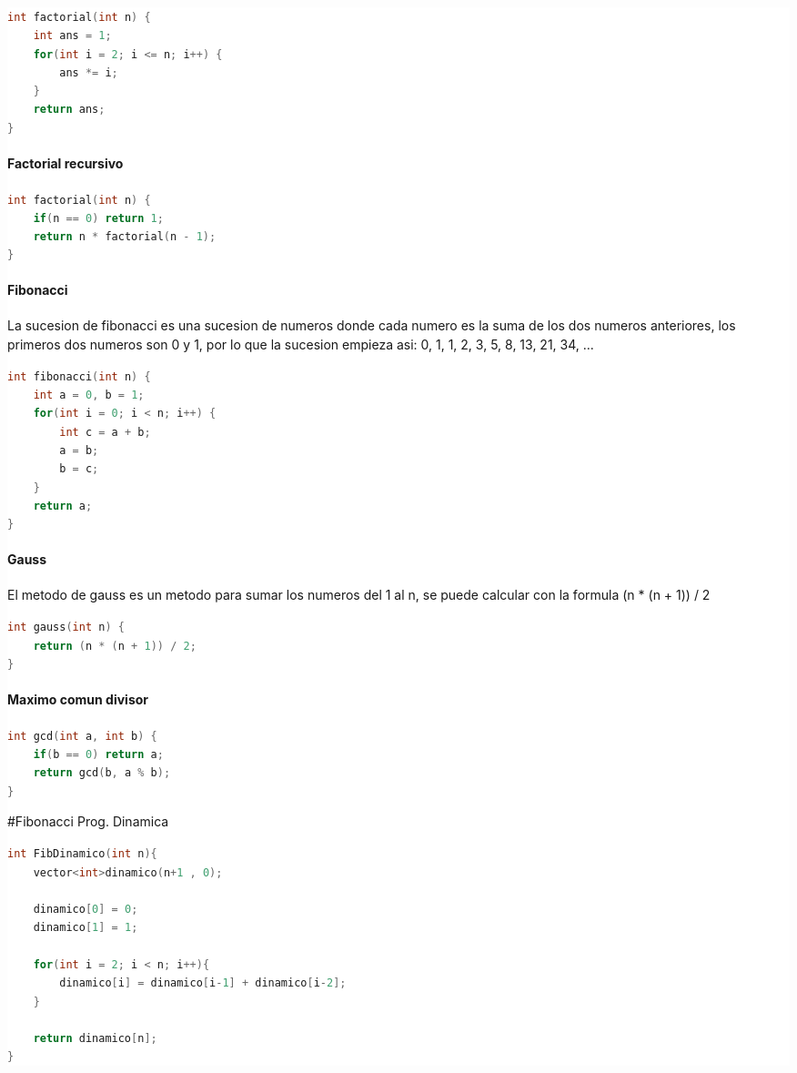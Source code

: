 ```cpp
int factorial(int n) {
    int ans = 1;
    for(int i = 2; i <= n; i++) {
        ans *= i;
    }
    return ans;
}
```
#### Factorial recursivo

```cpp
int factorial(int n) {
    if(n == 0) return 1;
    return n * factorial(n - 1);
}
```
#### Fibonacci
La sucesion de fibonacci es una sucesion de numeros donde cada numero es la suma de los dos numeros anteriores, los primeros dos numeros son 0 y 1, por lo que la sucesion empieza asi: 0, 1, 1, 2, 3, 5, 8, 13, 21, 34, ...

```cpp
int fibonacci(int n) {
    int a = 0, b = 1;
    for(int i = 0; i < n; i++) {
        int c = a + b;
        a = b;
        b = c;
    }
    return a;
}
```
#### Gauss
El metodo de gauss es un metodo para sumar los numeros del 1 al n, se puede calcular con la formula (n * (n + 1)) / 2
```cpp
int gauss(int n) {
    return (n * (n + 1)) / 2;
}
```
#### Maximo comun divisor

```cpp
int gcd(int a, int b) {
    if(b == 0) return a;
    return gcd(b, a % b);
}
```
#Fibonacci Prog. Dinamica
```cpp
int FibDinamico(int n){
    vector<int>dinamico(n+1 , 0);

    dinamico[0] = 0;
    dinamico[1] = 1;

    for(int i = 2; i < n; i++){
        dinamico[i] = dinamico[i-1] + dinamico[i-2];
    }

    return dinamico[n];
}
```

